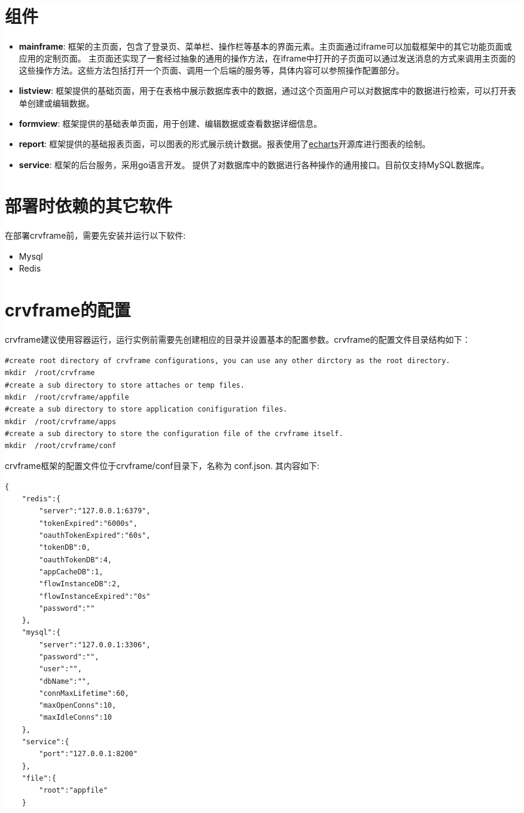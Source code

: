 # 组件
* **mainframe**: 框架的主页面，包含了登录页、菜单栏、操作栏等基本的界面元素。主页面通过iframe可以加载框架中的其它功能页面或应用的定制页面。 主页面还实现了一套经过抽象的通用的操作方法，在iframe中打开的子页面可以通过发送消息的方式来调用主页面的这些操作方法。这些方法包括打开一个页面、调用一个后端的服务等，具体内容可以参照操作配置部分。

* **listview**: 框架提供的基础页面，用于在表格中展示数据库表中的数据，通过这个页面用户可以对数据库中的数据进行检索，可以打开表单创建或编辑数据。

* **formview**: 框架提供的基础表单页面，用于创建、编辑数据或查看数据详细信息。

* **report**: 框架提供的基础报表页面，可以图表的形式展示统计数据。报表使用了[echarts](https://echarts.apache.org)开源库进行图表的绘制。

* **service**: 框架的后台服务，采用go语言开发。 提供了对数据库中的数据进行各种操作的通用接口。目前仅支持MySQL数据库。


# 部署时依赖的其它软件
在部署crvframe前，需要先安装并运行以下软件:
  * Mysql
  * Redis


# crvframe的配置
crvframe建议使用容器运行，运行实例前需要先创建相应的目录并设置基本的配置参数。crvframe的配置文件目录结构如下：

```
#create root directory of crvframe configurations, you can use any other dirctory as the root directory.
mkdir  /root/crvframe
#create a sub directory to store attaches or temp files.
mkdir  /root/crvframe/appfile
#create a sub directory to store application conifiguration files.
mkdir  /root/crvframe/apps 
#create a sub directory to store the configuration file of the crvframe itself.
mkdir  /root/crvframe/conf 
```

crvframe框架的配置文件位于crvframe/conf目录下，名称为 conf.json. 其内容如下:

``` 
{
    "redis":{
        "server":"127.0.0.1:6379",
        "tokenExpired":"6000s",
        "oauthTokenExpired":"60s",
        "tokenDB":0,
        "oauthTokenDB":4,
        "appCacheDB":1,
        "flowInstanceDB":2,
        "flowInstanceExpired":"0s"
        "password":""
    },
    "mysql":{
        "server":"127.0.0.1:3306",
        "password":"",
        "user":"",
        "dbName":"",
        "connMaxLifetime":60,
        "maxOpenConns":10,
        "maxIdleConns":10
    },
    "service":{
        "port":"127.0.0.1:8200"
    },
    "file":{
        "root":"appfile"
    }
```